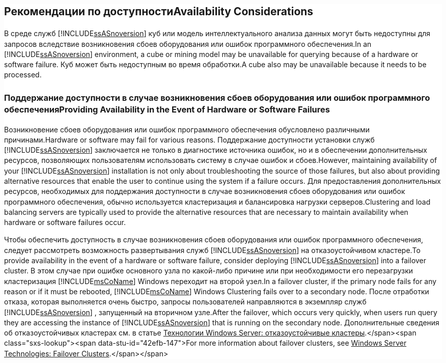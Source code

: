 ##  <a name="availability-considerations"></a><a name="BKMK_Availability"></a><span data-ttu-id="42efb-137">Рекомендации по доступности</span><span class="sxs-lookup"><span data-stu-id="42efb-137">Availability Considerations</span></span>  
 <span data-ttu-id="42efb-138">В среде служб [!INCLUDE[ssASnoversion](../../includes/ssasnoversion-md.md)] куб или модель интеллектуального анализа данных могут быть недоступны для запросов вследствие возникновения сбоев оборудования или ошибок программного обеспечения.</span><span class="sxs-lookup"><span data-stu-id="42efb-138">In an [!INCLUDE[ssASnoversion](../../includes/ssasnoversion-md.md)] environment, a cube or mining model may be unavailable for querying because of a hardware or software failure.</span></span> <span data-ttu-id="42efb-139">Куб может быть недоступным во время обработки.</span><span class="sxs-lookup"><span data-stu-id="42efb-139">A cube also may be unavailable because it needs to be processed.</span></span>  
  
### <a name="providing-availability-in-the-event-of-hardware-or-software-failures"></a><span data-ttu-id="42efb-140">Поддержание доступности в случае возникновения сбоев оборудования или ошибок программного обеспечения</span><span class="sxs-lookup"><span data-stu-id="42efb-140">Providing Availability in the Event of Hardware or Software Failures</span></span>  
 <span data-ttu-id="42efb-141">Возникновение сбоев оборудования или ошибок программного обеспечения обусловлено различными причинами.</span><span class="sxs-lookup"><span data-stu-id="42efb-141">Hardware or software may fail for various reasons.</span></span> <span data-ttu-id="42efb-142">Поддержание доступности установки служб [!INCLUDE[ssASnoversion](../../includes/ssasnoversion-md.md)] заключается не только в диагностике источника ошибок, но и в обеспечении дополнительных ресурсов, позволяющих пользователям использовать систему в случае ошибок и сбоев.</span><span class="sxs-lookup"><span data-stu-id="42efb-142">However, maintaining availability of your [!INCLUDE[ssASnoversion](../../includes/ssasnoversion-md.md)] installation is not only about troubleshooting the source of those failures, but also about providing alternative resources that enable the user to continue using the system if a failure occurs.</span></span> <span data-ttu-id="42efb-143">Для предоставления дополнительных ресурсов, необходимых для поддержания доступности в случае возникновения сбоев оборудования или ошибок программного обеспечения, обычно используется кластеризация и балансировка нагрузки серверов.</span><span class="sxs-lookup"><span data-stu-id="42efb-143">Clustering and load balancing servers are typically used to provide the alternative resources that are necessary to maintain availability when hardware or software failures occur.</span></span>  
  
 <span data-ttu-id="42efb-144">Чтобы обеспечить доступность в случае возникновения сбоев оборудования или ошибок программного обеспечения, следует рассмотреть возможность развертывания служб [!INCLUDE[ssASnoversion](../../includes/ssasnoversion-md.md)] на отказоустойчивом кластере.</span><span class="sxs-lookup"><span data-stu-id="42efb-144">To provide availability in the event of a hardware or software failure, consider deploying [!INCLUDE[ssASnoversion](../../includes/ssasnoversion-md.md)] into a failover cluster.</span></span> <span data-ttu-id="42efb-145">В этом случае при ошибке основного узла по какой-либо причине или при необходимости его перезагрузки кластеризация [!INCLUDE[msCoName](../../includes/msconame-md.md)] Windows переходит на второй узел.</span><span class="sxs-lookup"><span data-stu-id="42efb-145">In a failover cluster, if the primary node fails for any reason or if it must be rebooted, [!INCLUDE[msCoName](../../includes/msconame-md.md)] Windows Clustering fails over to a secondary node.</span></span> <span data-ttu-id="42efb-146">После отработки отказа, которая выполняется очень быстро, запросы пользователей направляются в экземпляр служб [!INCLUDE[ssASnoversion](../../includes/ssasnoversion-md.md)] , запущенный на вторичном узле.</span><span class="sxs-lookup"><span data-stu-id="42efb-146">After the failover, which occurs very quickly, when users run query they are accessing the instance of [!INCLUDE[ssASnoversion](../../includes/ssasnoversion-md.md)] that is running on the secondary node.</span></span> <span data-ttu-id="42efb-147">Дополнительные сведения об отказоустойчивых кластерах см. в статье [Технологии Windows Server: отказоустойчивые кластеры](https://technet.microsoft.com/library/cc732488\(v=WS.10\).aspx).</span><span class="sxs-lookup"><span data-stu-id="42efb-147">For more information about failover clusters, see [Windows Server Technologies:  Failover Clusters](https://technet.microsoft.com/library/cc732488\(v=WS.10\).aspx).</span></span>  
  